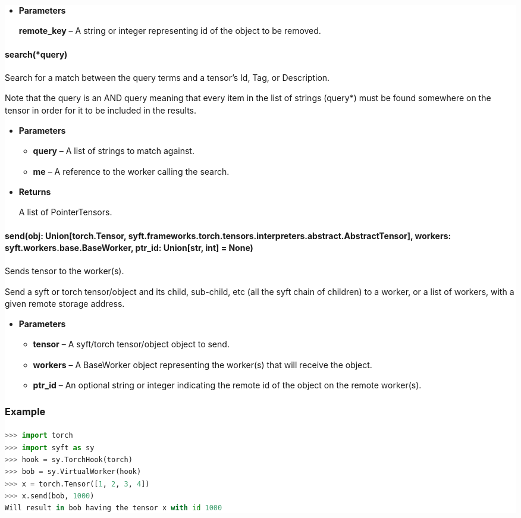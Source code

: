 * **Parameters**

    **remote_key** – A string or integer representing id of the object to be
    removed.



#### search(\*query)
Search for a match between the query terms and a tensor’s Id, Tag, or Description.

Note that the query is an AND query meaning that every item in the list of strings (query\*)
must be found somewhere on the tensor in order for it to be included in the results.


* **Parameters**

    * **query** – A list of strings to match against.

    * **me** – A reference to the worker calling the search.



* **Returns**

    A list of PointerTensors.



#### send(obj: Union[torch.Tensor, syft.frameworks.torch.tensors.interpreters.abstract.AbstractTensor], workers: syft.workers.base.BaseWorker, ptr_id: Union[str, int] = None)
Sends tensor to the worker(s).

Send a syft or torch tensor/object and its child, sub-child, etc (all the
syft chain of children) to a worker, or a list of workers, with a given
remote storage address.


* **Parameters**

    * **tensor** – A syft/torch tensor/object object to send.

    * **workers** – A BaseWorker object representing the worker(s) that will
      receive the object.

    * **ptr_id** – An optional string or integer indicating the remote id of
      the object on the remote worker(s).


### Example

```python
>>> import torch
>>> import syft as sy
>>> hook = sy.TorchHook(torch)
>>> bob = sy.VirtualWorker(hook)
>>> x = torch.Tensor([1, 2, 3, 4])
>>> x.send(bob, 1000)
Will result in bob having the tensor x with id 1000
```

